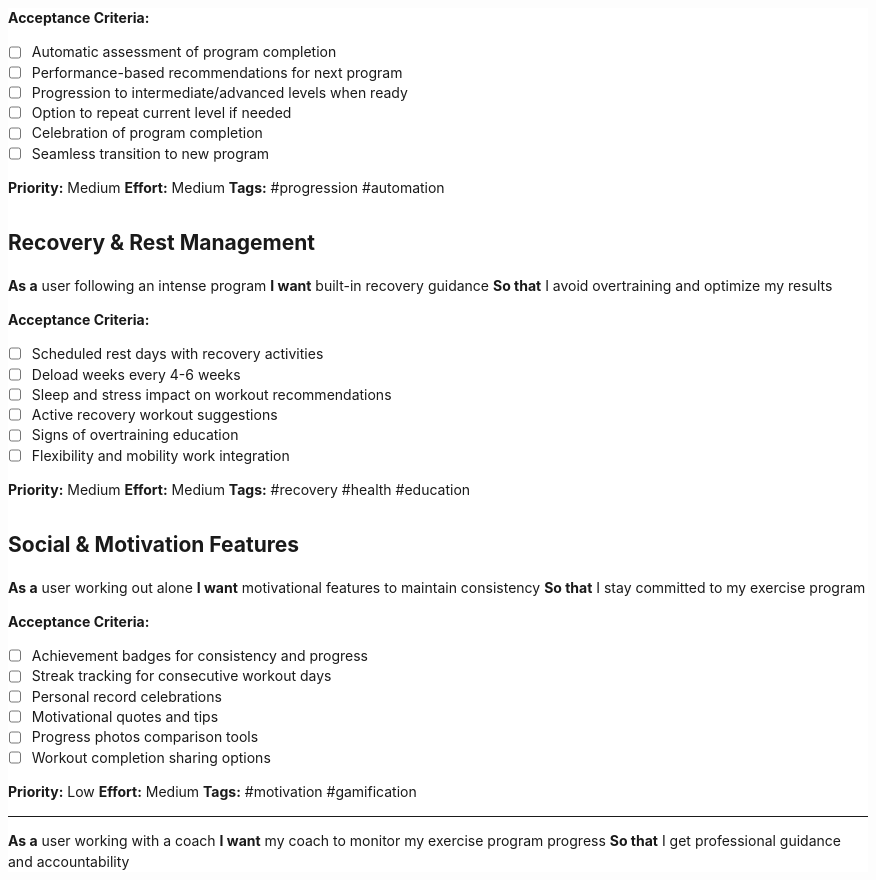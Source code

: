 **Acceptance Criteria:**
- [ ] Automatic assessment of program completion
- [ ] Performance-based recommendations for next program
- [ ] Progression to intermediate/advanced levels when ready
- [ ] Option to repeat current level if needed
- [ ] Celebration of program completion
- [ ] Seamless transition to new program

**Priority:** Medium
**Effort:** Medium
**Tags:** #progression #automation

## Recovery & Rest Management

**As a** user following an intense program
**I want** built-in recovery guidance
**So that** I avoid overtraining and optimize my results

**Acceptance Criteria:**
- [ ] Scheduled rest days with recovery activities
- [ ] Deload weeks every 4-6 weeks
- [ ] Sleep and stress impact on workout recommendations
- [ ] Active recovery workout suggestions
- [ ] Signs of overtraining education
- [ ] Flexibility and mobility work integration

**Priority:** Medium
**Effort:** Medium
**Tags:** #recovery #health #education

## Social & Motivation Features

**As a** user working out alone
**I want** motivational features to maintain consistency
**So that** I stay committed to my exercise program

**Acceptance Criteria:**
- [ ] Achievement badges for consistency and progress
- [ ] Streak tracking for consecutive workout days
- [ ] Personal record celebrations
- [ ] Motivational quotes and tips
- [ ] Progress photos comparison tools
- [ ] Workout completion sharing options

**Priority:** Low
**Effort:** Medium
**Tags:** #motivation #gamification

---

**As a** user working with a coach
**I want** my coach to monitor my exercise program progress
**So that** I get professional guidance and accountability

